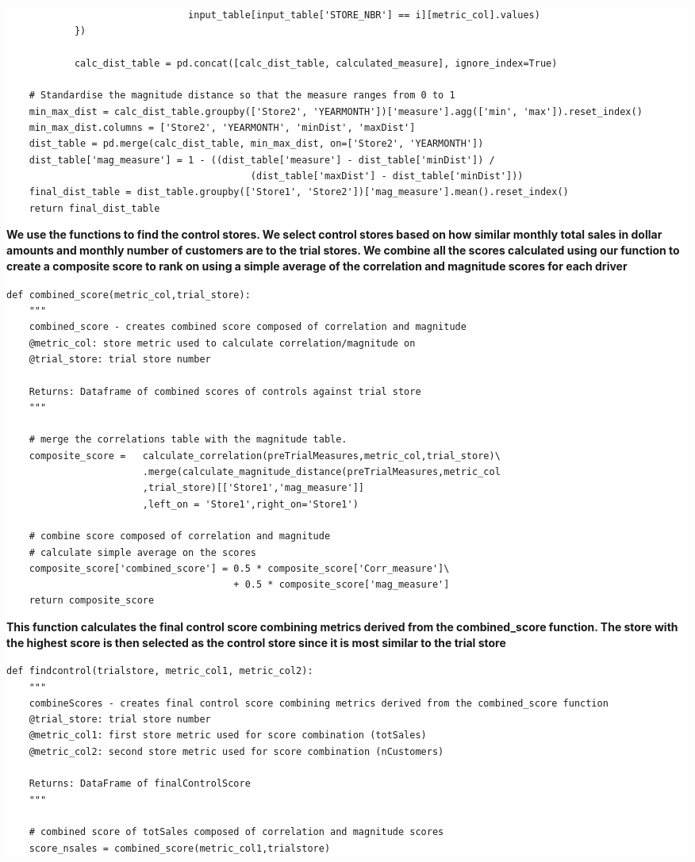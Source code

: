 ```
                                input_table[input_table['STORE_NBR'] == i][metric_col].values)
            })

            calc_dist_table = pd.concat([calc_dist_table, calculated_measure], ignore_index=True)
    
    # Standardise the magnitude distance so that the measure ranges from 0 to 1
    min_max_dist = calc_dist_table.groupby(['Store2', 'YEARMONTH'])['measure'].agg(['min', 'max']).reset_index()
    min_max_dist.columns = ['Store2', 'YEARMONTH', 'minDist', 'maxDist']
    dist_table = pd.merge(calc_dist_table, min_max_dist, on=['Store2', 'YEARMONTH'])
    dist_table['mag_measure'] = 1 - ((dist_table['measure'] - dist_table['minDist']) /
                                           (dist_table['maxDist'] - dist_table['minDist']))
    final_dist_table = dist_table.groupby(['Store1', 'Store2'])['mag_measure'].mean().reset_index()
    return final_dist_table
```

__We use the functions to find the control stores. We select control stores
based on how similar monthly total sales in dollar amounts and monthly number of 
customers are to the trial stores. We combine all the scores calculated using our function to create a composite score to rank on using a simple average of the correlation and magnitude scores for each driver__


```
def combined_score(metric_col,trial_store):
    """
    combined_score - creates combined score composed of correlation and magnitude 
    @metric_col: store metric used to calculate correlation/magnitude on
    @trial_store: trial store number

    Returns: Dataframe of combined scores of controls against trial store
    """
    
    # merge the correlations table with the magnitude table.
    composite_score =   calculate_correlation(preTrialMeasures,metric_col,trial_store)\
                        .merge(calculate_magnitude_distance(preTrialMeasures,metric_col
                        ,trial_store)[['Store1','mag_measure']]
                        ,left_on = 'Store1',right_on='Store1')
    
    # combine score composed of correlation and magnitude 
    # calculate simple average on the scores 
    composite_score['combined_score'] = 0.5 * composite_score['Corr_measure']\
                                        + 0.5 * composite_score['mag_measure']
    return composite_score
```

__This function calculates the final control score combining metrics derived from the combined_score function. The store with the highest score is then selected as the control store since it is most similar to the trial store__


```
def findcontrol(trialstore, metric_col1, metric_col2):  
    """
    combineScores - creates final control score combining metrics derived from the combined_score function 
    @trial_store: trial store number
    @metric_col1: first store metric used for score combination (totSales)
    @metric_col2: second store metric used for score combination (nCustomers)

    Returns: DataFrame of finalControlScore
    """
    
    # combined score of totSales composed of correlation and magnitude scores
    score_nsales = combined_score(metric_col1,trialstore)

```